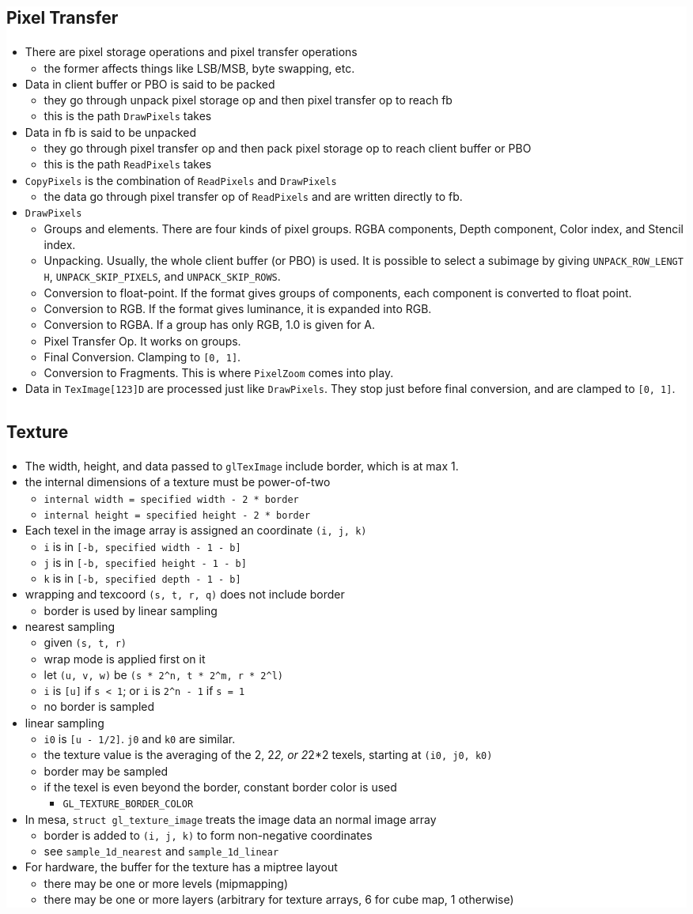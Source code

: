 ## Pixel Transfer

* There are pixel storage operations and pixel transfer operations
  * the former affects things like LSB/MSB, byte swapping, etc.
* Data in client buffer or PBO is said to be packed
  * they go through unpack pixel storage op and then pixel transfer op to reach fb
  * this is the path `DrawPixels` takes
* Data in fb is said to be unpacked
  * they go through pixel transfer op and then pack pixel storage op to reach client
    buffer or PBO
  * this is the path `ReadPixels` takes
* `CopyPixels` is the combination of `ReadPixels` and `DrawPixels`
  * the data go through pixel transfer op of `ReadPixels` and are written
    directly to fb.
* `DrawPixels`
  * Groups and elements.  There are four kinds of pixel groups.  RGBA
    components, Depth component, Color index, and Stencil index.
  * Unpacking.  Usually, the whole client buffer (or PBO) is used.  It is
    possible to select a subimage by giving `UNPACK_ROW_LENGTH`,
    `UNPACK_SKIP_PIXELS`, and `UNPACK_SKIP_ROWS`.
  * Conversion to float-point.  If the format gives groups of components, each
    component is converted to float point.
  * Conversion to RGB.  If the format gives luminance, it is expanded into RGB.
  * Conversion to RGBA.  If a group has only RGB, 1.0 is given for A.
  * Pixel Transfer Op.  It works on groups.
  * Final Conversion.  Clamping to `[0, 1]`.
  * Conversion to Fragments.  This is where `PixelZoom` comes into play.
* Data in `TexImage[123]D` are processed just like `DrawPixels`.  They stop just
  before final conversion, and are clamped to `[0, 1]`.

## Texture

* The width, height, and data passed to `glTexImage` include border, which is at
  max 1.
* the internal dimensions of a texture must be power-of-two
  * `internal width = specified width - 2 * border`
  * `internal height = specified height - 2 * border`
* Each texel in the image array is assigned an coordinate `(i, j, k)`
  * `i` is in `[-b, specified width - 1 - b]`
  * `j` is in `[-b, specified height - 1 - b]`
  * `k` is in `[-b, specified depth - 1 - b]`
* wrapping and texcoord `(s, t, r, q)` does not include border
  * border is used by linear sampling
* nearest sampling
  * given `(s, t, r)`
  * wrap mode is applied first on it
  * let `(u, v, w)` be `(s * 2^n, t * 2^m, r * 2^l)` 
  * `i` is `[u]` if `s < 1`; or `i` is `2^n - 1` if `s = 1`
  * no border is sampled
* linear sampling
  * `i0` is `[u - 1/2]`. `j0` and `k0` are similar.
  * the texture value is the averaging of the 2, 2*2, or 2*2*2 texels, starting
    at `(i0, j0, k0)`
  * border may be sampled
  * if the texel is even beyond the border, constant border color is used
    * `GL_TEXTURE_BORDER_COLOR`
* In mesa, `struct gl_texture_image` treats the image data an normal image array
  * border is added to `(i, j, k)` to form non-negative coordinates
  * see `sample_1d_nearest` and `sample_1d_linear`
* For hardware, the buffer for the texture has a miptree layout
  * there may be one or more levels (mipmapping)
  * there may be one or more layers (arbitrary for texture arrays, 6 for cube
    map, 1 otherwise)